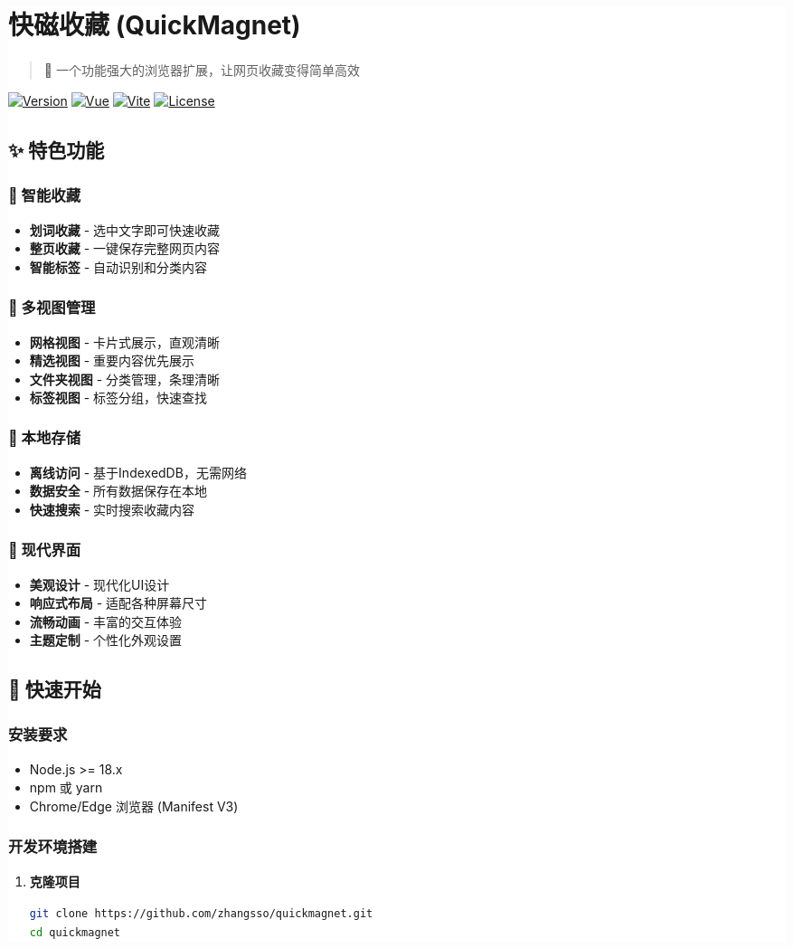 # 快磁收藏 (QuickMagnet)

> 🚀 一个功能强大的浏览器扩展，让网页收藏变得简单高效

[![Version](https://img.shields.io/badge/version-1.0.0-blue.svg)](https://github.com/zhangsso/quickmagnet)
[![Vue](https://img.shields.io/badge/vue-3.4.0-green.svg)](https://vuejs.org/)
[![Vite](https://img.shields.io/badge/vite-5.0.0-646CFF.svg)](https://vitejs.dev/)
[![License](https://img.shields.io/badge/license-MIT-green.svg)](LICENSE)

## ✨ 特色功能

### 📝 智能收藏
- **划词收藏** - 选中文字即可快速收藏
- **整页收藏** - 一键保存完整网页内容
- **智能标签** - 自动识别和分类内容

### 🎯 多视图管理
- **网格视图** - 卡片式展示，直观清晰
- **精选视图** - 重要内容优先展示
- **文件夹视图** - 分类管理，条理清晰
- **标签视图** - 标签分组，快速查找

### 💾 本地存储
- **离线访问** - 基于IndexedDB，无需网络
- **数据安全** - 所有数据保存在本地
- **快速搜索** - 实时搜索收藏内容

### 🎨 现代界面
- **美观设计** - 现代化UI设计
- **响应式布局** - 适配各种屏幕尺寸
- **流畅动画** - 丰富的交互体验
- **主题定制** - 个性化外观设置

## 🚀 快速开始

### 安装要求

- Node.js >= 18.x
- npm 或 yarn
- Chrome/Edge 浏览器 (Manifest V3)

### 开发环境搭建

1. **克隆项目**
   ```bash
   git clone https://github.com/zhangsso/quickmagnet.git
   cd quickmagnet
   ```
